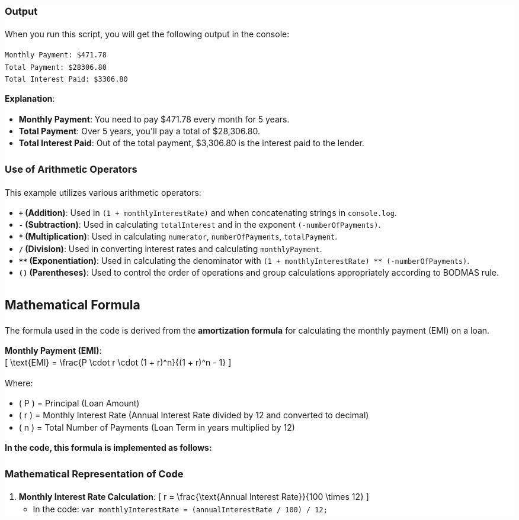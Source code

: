 ### **Output**

When you run this script, you will get the following output in the console:

```
Monthly Payment: $471.78
Total Payment: $28306.80
Total Interest Paid: $3306.80
```

**Explanation**:
- **Monthly Payment**: You need to pay $471.78 every month for 5 years.
- **Total Payment**: Over 5 years, you'll pay a total of $28,306.80.
- **Total Interest Paid**: Out of the total payment, $3,306.80 is the interest paid to the lender.

### **Use of Arithmetic Operators**

This example utilizes various arithmetic operators:

- **`+` (Addition)**: Used in `(1 + monthlyInterestRate)` and when concatenating strings in `console.log`.
- **`-` (Subtraction)**: Used in calculating `totalInterest` and in the exponent `(-numberOfPayments)`.
- **`*` (Multiplication)**: Used in calculating `numerator`, `numberOfPayments`, `totalPayment`.
- **`/` (Division)**: Used in converting interest rates and calculating `monthlyPayment`.
- **`**` (Exponentiation)**: Used in calculating the denominator with `(1 + monthlyInterestRate) ** (-numberOfPayments)`.
- **`()` (Parentheses)**: Used to control the order of operations and group calculations appropriately according to BODMAS rule.



## **Mathematical Formula**

The formula used in the code is derived from the **amortization formula** for calculating the monthly payment (EMI) on a loan.

**Monthly Payment (EMI)**:  
\[ \text{EMI} = \frac{P \cdot r \cdot (1 + r)^n}{(1 + r)^n - 1} \]

Where:
- \( P \) = Principal (Loan Amount)
- \( r \) = Monthly Interest Rate (Annual Interest Rate divided by 12 and converted to decimal)
- \( n \) = Total Number of Payments (Loan Term in years multiplied by 12)

**In the code, this formula is implemented as follows:**

### **Mathematical Representation of Code**

1. **Monthly Interest Rate Calculation**:
   \[
   r = \frac{\text{Annual Interest Rate}}{100 \times 12}
   \]
   - In the code: `var monthlyInterestRate = (annualInterestRate / 100) / 12;`
